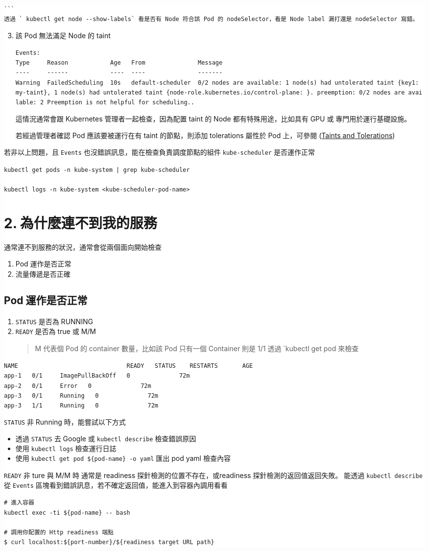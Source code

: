     ```
    透過 ` kubectl get node --show-labels` 看是否有 Node 符合該 Pod 的 nodeSelector，看是 Node label 漏打還是 nodeSelector 寫錯。
3. 該 Pod 無法滿足 Node 的 taint
    ```
    Events:
    Type     Reason            Age   From               Message
    ----     ------            ----  ----               -------
    Warning  FailedScheduling  10s   default-scheduler  0/2 nodes are available: 1 node(s) had untolerated taint {key1: my-taint}, 1 node(s) had untolerated taint {node-role.kubernetes.io/control-plane: }. preemption: 0/2 nodes are available: 2 Preemption is not helpful for scheduling..
    ```
    這情況通常會跟 Kubernetes 管理者一起檢查，因為配置 taint 的 Node 都有特殊用途，比如具有 GPU 或 專門用於運行基礎設施。
    
    若經過管理者確認 Pod 應該要被運行在有 taint 的節點，則添加 tolerations 屬性於 Pod 上，可參閱 ([Taints and Tolerations])

若非以上問題，且 `Events` 也沒錯誤訊息，能在檢查負責調度節點的組件 `kube-scheduler` 是否運作正常
```
kubectl get pods -n kube-system | grep kube-scheduler

kubectl logs -n kube-system <kube-scheduler-pod-name>
```

# 2. 為什麼連不到我的服務
通常連不到服務的狀況，通常會從兩個面向開始檢查
1. Pod 運作是否正常
2. 流量傳遞是否正確

## Pod 運作是否正常
1. `STATUS` 是否為 RUNNING
2. `READY` 是否為 true 或 M/M
   > M 代表個 Pod 的 container 數量，比如該 Pod 只有一個 Container 則是 1/1
   透過 `kubectl get pod 來檢查
```
NAME                               READY   STATUS    RESTARTS       AGE
app-1   0/1     ImagePullBackOff   0              72m
app-2   0/1     Error   0              72m
app-3   0/1     Running   0              72m
app-3   1/1     Running   0              72m
```
`STATUS` 非 Running 時，能嘗試以下方式
- 透過 `STATUS` 去 Google 或 `kubectl describe` 檢查錯誤原因
- 使用 `kubectl logs` 檢查運行日誌
- 使用 `kubectl get pod ${pod-name} -o yaml` 匯出 pod yaml 檢查內容

`READY` 非 ture 與 M/M 時
通常是 readiness 探針檢測的位置不存在，或readiness 探針檢測的返回值返回失敗。
能透過 `kubectl describe` 從 `Events` 區塊看到錯誤訊息，若不確定返回值，能進入到容器內調用看看
```
# 進入容器
kubectl exec -ti ${pod-name} -- bash

# 調用你配置的 Http readiness 端點
$ curl localhost:${port-number}/${readiness target URL path}
```


[為什麼我佈署的 Kubernetes 服務不會動!? 個人除錯思路分享]: https://blog.pichuang.com.tw/20211129-kubernetes-service-troubleshoot.html
[NodeSelector]: [nodeSelector](https://kubernetes.io/docs/tasks/configure-pod-container/assign-pods-nodes/)
[Taints and Tolerations]: https://kubernetes.io/docs/concepts/scheduling-eviction/taint-and-toleration/